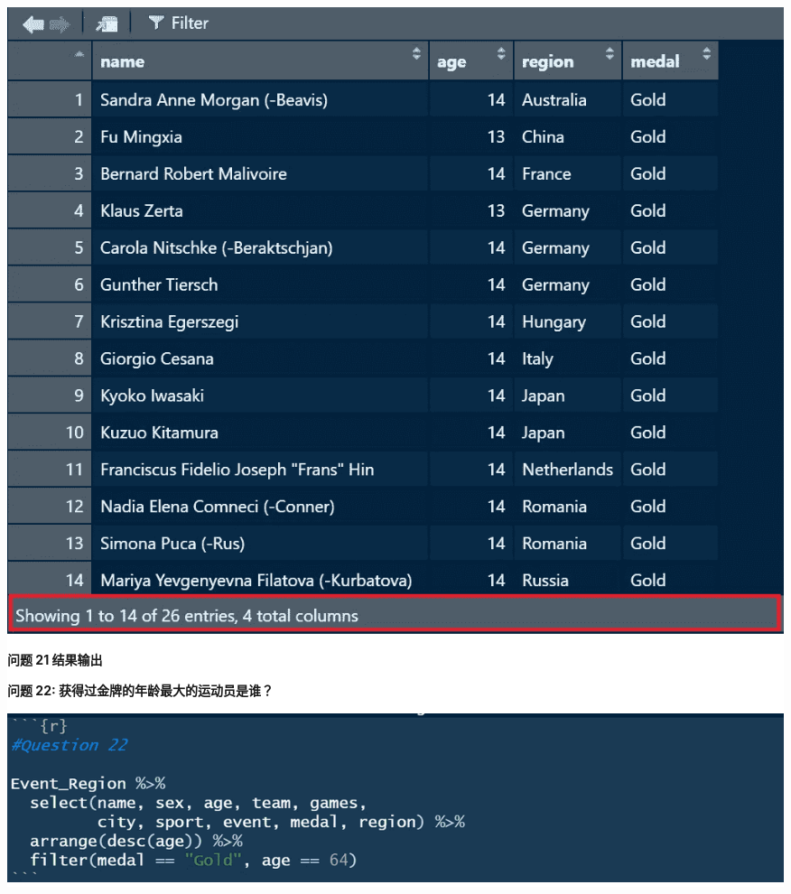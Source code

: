 **![](img/c971aa93151840b861a5342a323e4099.png)**

****问题 21 结果输出****

**问题 22: 获得过金牌的年龄最大的运动员是谁？**

**![](img/a45d7f21b7552a1bcdca1a8d6b082830.png)**
